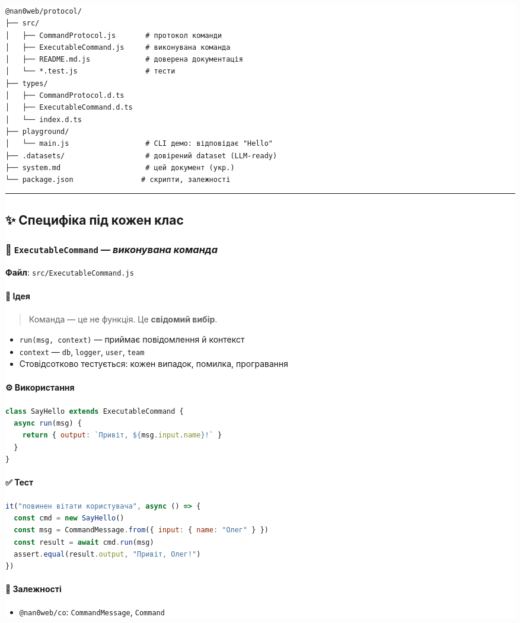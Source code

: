 ```
@nan0web/protocol/
├── src/
│   ├── CommandProtocol.js       # протокол команди
│   ├── ExecutableCommand.js     # виконувана команда
│   ├── README.md.js             # доверена документація
│   └── *.test.js                # тести
├── types/
│   ├── CommandProtocol.d.ts
│   ├── ExecutableCommand.d.ts
│   └── index.d.ts
├── playground/
│   └── main.js                  # CLI демо: відповідає "Hello"
├── .datasets/                   # довірений dataset (LLM-ready)
├── system.md                    # цей документ (укр.)
└── package.json                # скрипти, залежності
```

---

## ✨ Специфіка під кожен клас

### 🔹 `ExecutableCommand` — *виконувана команда*

**Файл**: `src/ExecutableCommand.js`

#### 🎯 Ідея
> Команда — це не функція. Це **свідомий вибір**.

- `run(msg, context)` — приймає повідомлення й контекст
- `context` — `db`, `logger`, `user`, `team`
- Стовідсотково тестується: кожен випадок, помилка, програвання

#### ⚙️ Використання
```js
class SayHello extends ExecutableCommand {
  async run(msg) {
    return { output: `Привіт, ${msg.input.name}!` }
  }
}
```

#### ✅ Тест
```js
it("повинен вітати користувача", async () => {
  const cmd = new SayHello()
  const msg = CommandMessage.from({ input: { name: "Олег" } })
  const result = await cmd.run(msg)
  assert.equal(result.output, "Привіт, Олег!")
})
```

#### 🔗 Залежності
- `@nan0web/co`: `CommandMessage`, `Command`

